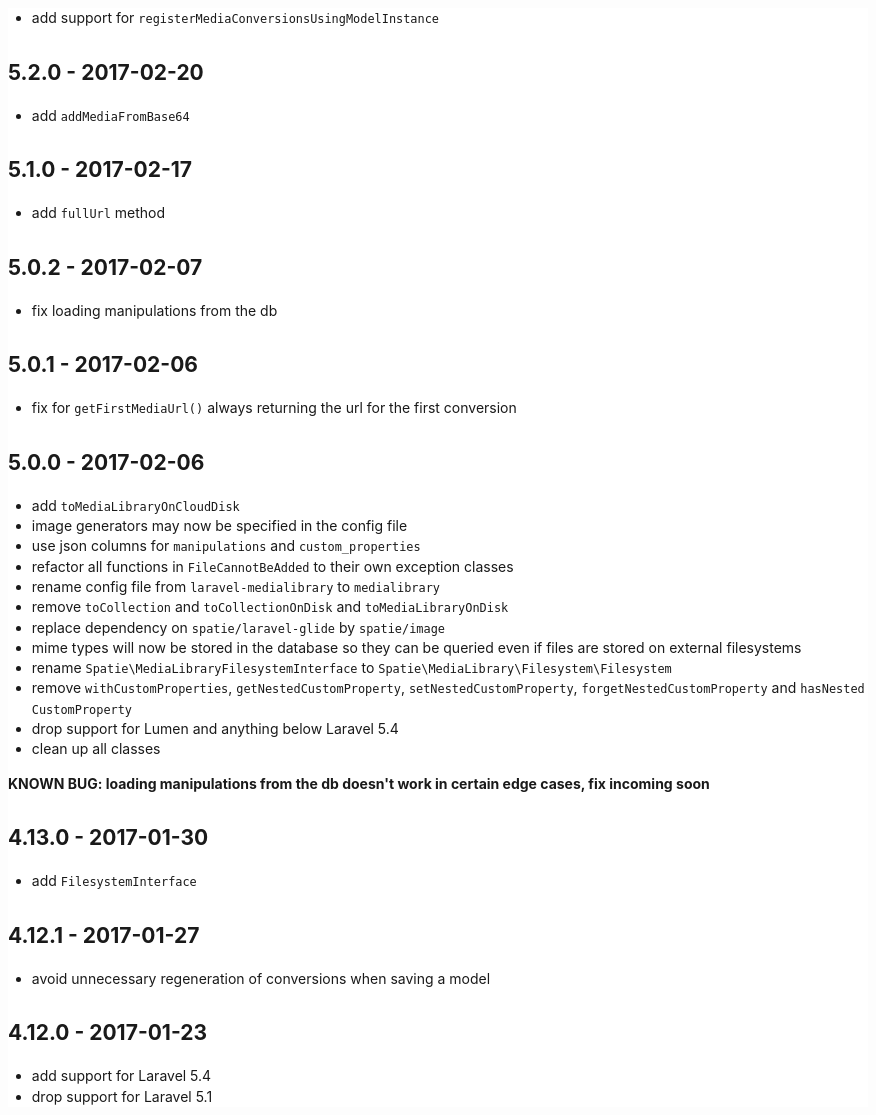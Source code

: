 - add support for `registerMediaConversionsUsingModelInstance`

## 5.2.0 - 2017-02-20

- add `addMediaFromBase64`

## 5.1.0 - 2017-02-17

- add `fullUrl` method

## 5.0.2 - 2017-02-07

- fix loading manipulations from the db

## 5.0.1 - 2017-02-06

- fix for `getFirstMediaUrl()` always returning the url for the first conversion

## 5.0.0 - 2017-02-06

- add `toMediaLibraryOnCloudDisk`
- image generators may now be specified in the config file
- use json columns for `manipulations` and `custom_properties`
- refactor all functions in `FileCannotBeAdded` to their own exception classes
- rename config file from `laravel-medialibrary` to `medialibrary`
- remove `toCollection` and `toCollectionOnDisk` and `toMediaLibraryOnDisk`
- replace dependency on `spatie/laravel-glide` by `spatie/image`
- mime types will now be stored in the database so they can be queried even if files are stored on external filesystems
- rename `Spatie\MediaLibraryFilesystemInterface` to `Spatie\MediaLibrary\Filesystem\Filesystem`
- remove `withCustomProperties`, `getNestedCustomProperty`, `setNestedCustomProperty`, `forgetNestedCustomProperty` and `hasNestedCustomProperty`
- drop support for Lumen and anything below Laravel 5.4
- clean up all classes

**KNOWN BUG: loading manipulations from the db doesn't work in certain edge cases, fix incoming soon**

## 4.13.0 - 2017-01-30

- add `FilesystemInterface`

## 4.12.1 - 2017-01-27

- avoid unnecessary regeneration of conversions when saving a model

## 4.12.0 - 2017-01-23

- add support for Laravel 5.4
- drop support for Laravel 5.1
